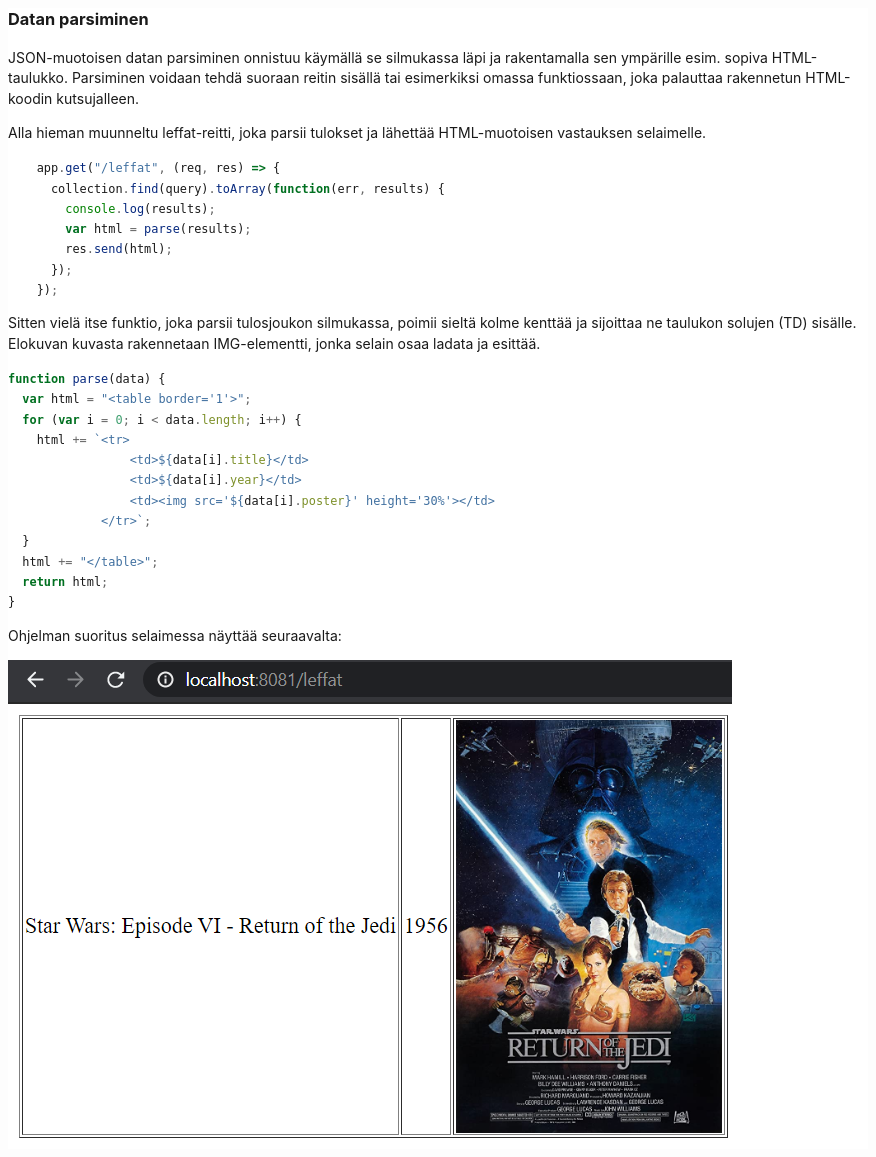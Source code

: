 ### Datan parsiminen

JSON-muotoisen datan parsiminen onnistuu käymällä se silmukassa läpi ja rakentamalla sen ympärille esim. sopiva HTML-taulukko. Parsiminen voidaan tehdä suoraan reitin sisällä tai esimerkiksi omassa funktiossaan, joka palauttaa rakennetun HTML-koodin kutsujalleen.

Alla hieman muunneltu leffat-reitti, joka parsii tulokset ja lähettää HTML-muotoisen vastauksen selaimelle.

```javascript
    app.get("/leffat", (req, res) => {
      collection.find(query).toArray(function(err, results) {
        console.log(results);
        var html = parse(results);
        res.send(html);
      });
    });
```

Sitten vielä itse funktio, joka parsii tulosjoukon silmukassa, poimii sieltä kolme kenttää ja sijoittaa ne taulukon solujen \(TD\) sisälle. Elokuvan kuvasta rakennetaan IMG-elementti, jonka selain osaa ladata ja esittää.

```javascript
function parse(data) {
  var html = "<table border='1'>";
  for (var i = 0; i < data.length; i++) {
    html += `<tr>
                 <td>${data[i].title}</td>
                 <td>${data[i].year}</td>
                 <td><img src='${data[i].poster}' height='30%'></td>
             </tr>`;
  }
  html += "</table>";
  return html;
}
```

Ohjelman suoritus selaimessa näyttää seuraavalta: 

![](../.gitbook/assets/image%20%2860%29.png)
